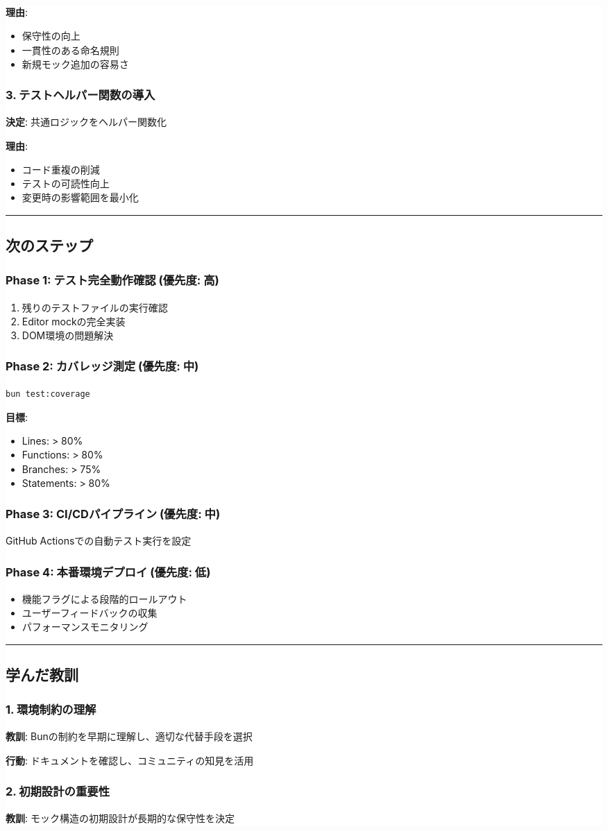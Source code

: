 **理由**:
- 保守性の向上
- 一貫性のある命名規則
- 新規モック追加の容易さ

### 3. テストヘルパー関数の導入
**決定**: 共通ロジックをヘルパー関数化

**理由**:
- コード重複の削減
- テストの可読性向上
- 変更時の影響範囲を最小化

---

## 次のステップ

### Phase 1: テスト完全動作確認 (優先度: 高)
1. 残りのテストファイルの実行確認
2. Editor mockの完全実装
3. DOM環境の問題解決

### Phase 2: カバレッジ測定 (優先度: 中)
```bash
bun test:coverage
```

**目標**:
- Lines: > 80%
- Functions: > 80%
- Branches: > 75%
- Statements: > 80%

### Phase 3: CI/CDパイプライン (優先度: 中)
GitHub Actionsでの自動テスト実行を設定

### Phase 4: 本番環境デプロイ (優先度: 低)
- 機能フラグによる段階的ロールアウト
- ユーザーフィードバックの収集
- パフォーマンスモニタリング

---

## 学んだ教訓

### 1. 環境制約の理解
**教訓**: Bunの制約を早期に理解し、適切な代替手段を選択

**行動**: ドキュメントを確認し、コミュニティの知見を活用

### 2. 初期設計の重要性
**教訓**: モック構造の初期設計が長期的な保守性を決定
